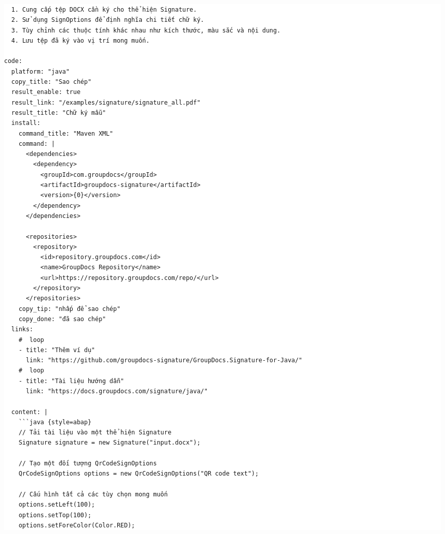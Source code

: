       1. Cung cấp tệp DOCX cần ký cho thể hiện Signature.
      2. Sử dụng SignOptions để định nghĩa chi tiết chữ ký.
      3. Tùy chỉnh các thuộc tính khác nhau như kích thước, màu sắc và nội dung.
      4. Lưu tệp đã ký vào vị trí mong muốn.
   
    code:
      platform: "java"
      copy_title: "Sao chép"
      result_enable: true
      result_link: "/examples/signature/signature_all.pdf"
      result_title: "Chữ ký mẫu"
      install:
        command_title: "Maven XML"
        command: |
          <dependencies>
            <dependency>
              <groupId>com.groupdocs</groupId>
              <artifactId>groupdocs-signature</artifactId>
              <version>{0}</version>
            </dependency>
          </dependencies>

          <repositories>
            <repository>
              <id>repository.groupdocs.com</id>
              <name>GroupDocs Repository</name>
              <url>https://repository.groupdocs.com/repo/</url>
            </repository>
          </repositories>
        copy_tip: "nhấp để sao chép"
        copy_done: "đã sao chép"
      links:
        #  loop
        - title: "Thêm ví dụ"
          link: "https://github.com/groupdocs-signature/GroupDocs.Signature-for-Java/"
        #  loop
        - title: "Tài liệu hướng dẫn"
          link: "https://docs.groupdocs.com/signature/java/"
          
      content: |
        ```java {style=abap}
        // Tải tài liệu vào một thể hiện Signature
        Signature signature = new Signature("input.docx");

        // Tạo một đối tượng QrCodeSignOptions
        QrCodeSignOptions options = new QrCodeSignOptions("QR code text");

        // Cấu hình tất cả các tùy chọn mong muốn
        options.setLeft(100);
        options.setTop(100);
        options.setForeColor(Color.RED);
